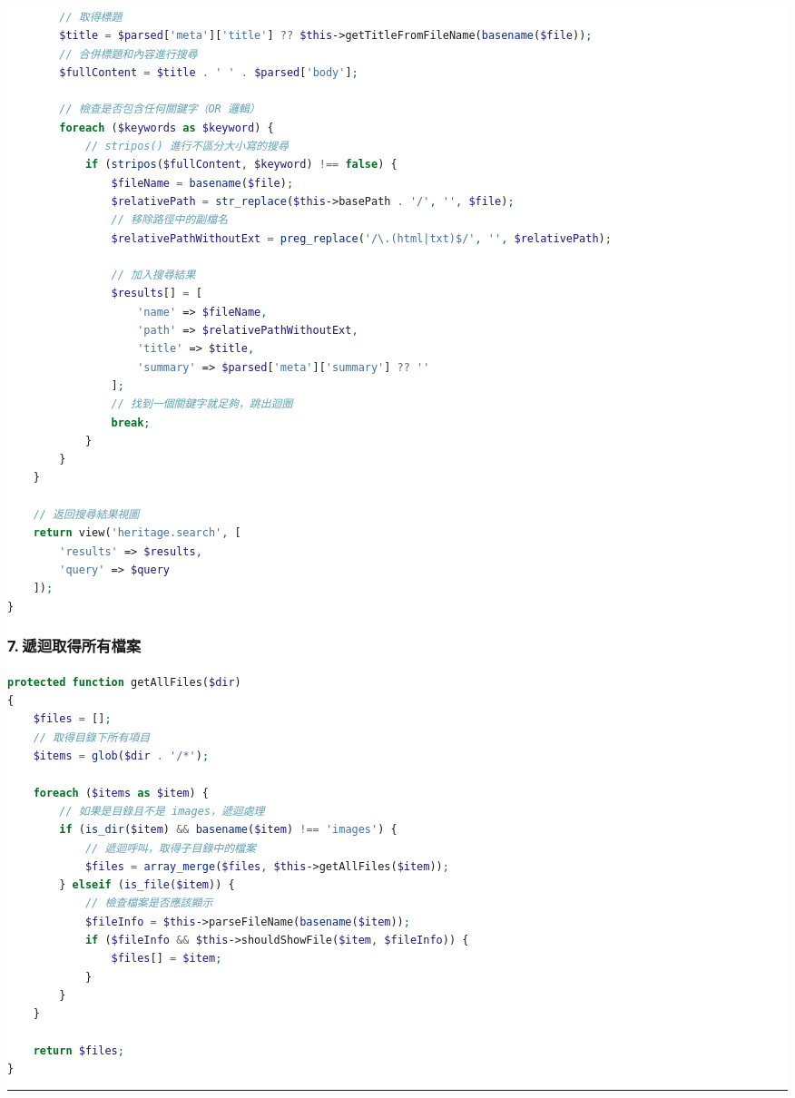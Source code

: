 ```php
        // 取得標題
        $title = $parsed['meta']['title'] ?? $this->getTitleFromFileName(basename($file));
        // 合併標題和內容進行搜尋
        $fullContent = $title . ' ' . $parsed['body'];

        // 檢查是否包含任何關鍵字（OR 邏輯）
        foreach ($keywords as $keyword) {
            // stripos() 進行不區分大小寫的搜尋
            if (stripos($fullContent, $keyword) !== false) {
                $fileName = basename($file);
                $relativePath = str_replace($this->basePath . '/', '', $file);
                // 移除路徑中的副檔名
                $relativePathWithoutExt = preg_replace('/\.(html|txt)$/', '', $relativePath);

                // 加入搜尋結果
                $results[] = [
                    'name' => $fileName,
                    'path' => $relativePathWithoutExt,
                    'title' => $title,
                    'summary' => $parsed['meta']['summary'] ?? ''
                ];
                // 找到一個關鍵字就足夠，跳出迴圈
                break;
            }
        }
    }

    // 返回搜尋結果視圖
    return view('heritage.search', [
        'results' => $results,
        'query' => $query
    ]);
}
```

### 7. 遞迴取得所有檔案

```php
protected function getAllFiles($dir)
{
    $files = [];
    // 取得目錄下所有項目
    $items = glob($dir . '/*');

    foreach ($items as $item) {
        // 如果是目錄且不是 images，遞迴處理
        if (is_dir($item) && basename($item) !== 'images') {
            // 遞迴呼叫，取得子目錄中的檔案
            $files = array_merge($files, $this->getAllFiles($item));
        } elseif (is_file($item)) {
            // 檢查檔案是否應該顯示
            $fileInfo = $this->parseFileName(basename($item));
            if ($fileInfo && $this->shouldShowFile($item, $fileInfo)) {
                $files[] = $item;
            }
        }
    }

    return $files;
}
```

---